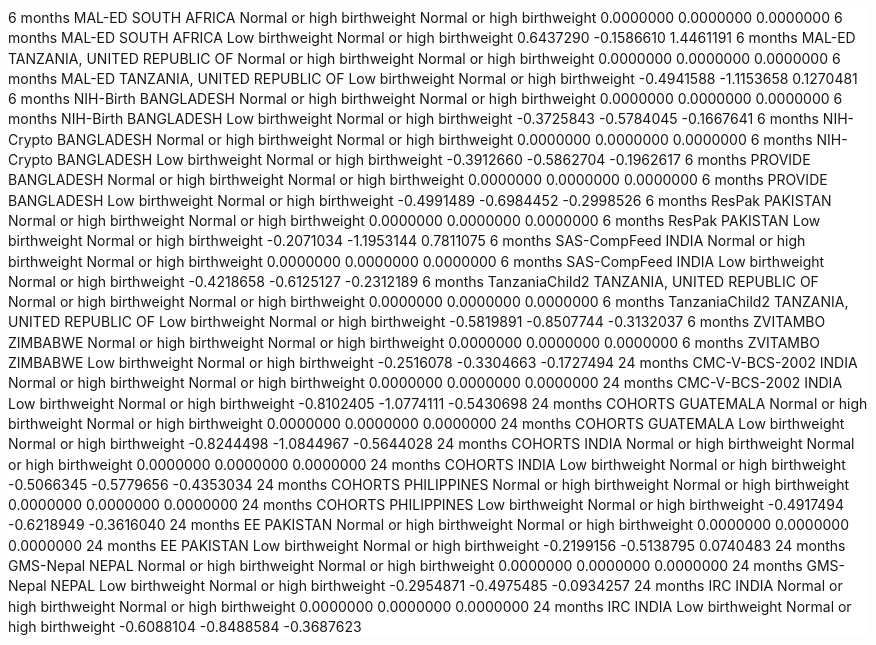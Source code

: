 6 months    MAL-ED           SOUTH AFRICA                   Normal or high birthweight   Normal or high birthweight     0.0000000    0.0000000    0.0000000
6 months    MAL-ED           SOUTH AFRICA                   Low birthweight              Normal or high birthweight     0.6437290   -0.1586610    1.4461191
6 months    MAL-ED           TANZANIA, UNITED REPUBLIC OF   Normal or high birthweight   Normal or high birthweight     0.0000000    0.0000000    0.0000000
6 months    MAL-ED           TANZANIA, UNITED REPUBLIC OF   Low birthweight              Normal or high birthweight    -0.4941588   -1.1153658    0.1270481
6 months    NIH-Birth        BANGLADESH                     Normal or high birthweight   Normal or high birthweight     0.0000000    0.0000000    0.0000000
6 months    NIH-Birth        BANGLADESH                     Low birthweight              Normal or high birthweight    -0.3725843   -0.5784045   -0.1667641
6 months    NIH-Crypto       BANGLADESH                     Normal or high birthweight   Normal or high birthweight     0.0000000    0.0000000    0.0000000
6 months    NIH-Crypto       BANGLADESH                     Low birthweight              Normal or high birthweight    -0.3912660   -0.5862704   -0.1962617
6 months    PROVIDE          BANGLADESH                     Normal or high birthweight   Normal or high birthweight     0.0000000    0.0000000    0.0000000
6 months    PROVIDE          BANGLADESH                     Low birthweight              Normal or high birthweight    -0.4991489   -0.6984452   -0.2998526
6 months    ResPak           PAKISTAN                       Normal or high birthweight   Normal or high birthweight     0.0000000    0.0000000    0.0000000
6 months    ResPak           PAKISTAN                       Low birthweight              Normal or high birthweight    -0.2071034   -1.1953144    0.7811075
6 months    SAS-CompFeed     INDIA                          Normal or high birthweight   Normal or high birthweight     0.0000000    0.0000000    0.0000000
6 months    SAS-CompFeed     INDIA                          Low birthweight              Normal or high birthweight    -0.4218658   -0.6125127   -0.2312189
6 months    TanzaniaChild2   TANZANIA, UNITED REPUBLIC OF   Normal or high birthweight   Normal or high birthweight     0.0000000    0.0000000    0.0000000
6 months    TanzaniaChild2   TANZANIA, UNITED REPUBLIC OF   Low birthweight              Normal or high birthweight    -0.5819891   -0.8507744   -0.3132037
6 months    ZVITAMBO         ZIMBABWE                       Normal or high birthweight   Normal or high birthweight     0.0000000    0.0000000    0.0000000
6 months    ZVITAMBO         ZIMBABWE                       Low birthweight              Normal or high birthweight    -0.2516078   -0.3304663   -0.1727494
24 months   CMC-V-BCS-2002   INDIA                          Normal or high birthweight   Normal or high birthweight     0.0000000    0.0000000    0.0000000
24 months   CMC-V-BCS-2002   INDIA                          Low birthweight              Normal or high birthweight    -0.8102405   -1.0774111   -0.5430698
24 months   COHORTS          GUATEMALA                      Normal or high birthweight   Normal or high birthweight     0.0000000    0.0000000    0.0000000
24 months   COHORTS          GUATEMALA                      Low birthweight              Normal or high birthweight    -0.8244498   -1.0844967   -0.5644028
24 months   COHORTS          INDIA                          Normal or high birthweight   Normal or high birthweight     0.0000000    0.0000000    0.0000000
24 months   COHORTS          INDIA                          Low birthweight              Normal or high birthweight    -0.5066345   -0.5779656   -0.4353034
24 months   COHORTS          PHILIPPINES                    Normal or high birthweight   Normal or high birthweight     0.0000000    0.0000000    0.0000000
24 months   COHORTS          PHILIPPINES                    Low birthweight              Normal or high birthweight    -0.4917494   -0.6218949   -0.3616040
24 months   EE               PAKISTAN                       Normal or high birthweight   Normal or high birthweight     0.0000000    0.0000000    0.0000000
24 months   EE               PAKISTAN                       Low birthweight              Normal or high birthweight    -0.2199156   -0.5138795    0.0740483
24 months   GMS-Nepal        NEPAL                          Normal or high birthweight   Normal or high birthweight     0.0000000    0.0000000    0.0000000
24 months   GMS-Nepal        NEPAL                          Low birthweight              Normal or high birthweight    -0.2954871   -0.4975485   -0.0934257
24 months   IRC              INDIA                          Normal or high birthweight   Normal or high birthweight     0.0000000    0.0000000    0.0000000
24 months   IRC              INDIA                          Low birthweight              Normal or high birthweight    -0.6088104   -0.8488584   -0.3687623